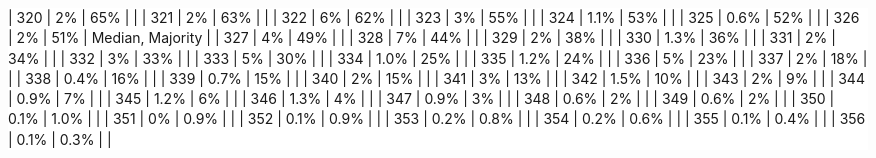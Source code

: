 | 320 | 2% | 65% |  |
| 321 | 2% | 63% |  |
| 322 | 6% | 62% |  |
| 323 | 3% | 55% |  |
| 324 | 1.1% | 53% |  |
| 325 | 0.6% | 52% |  |
| 326 | 2% | 51% | Median, Majority |
| 327 | 4% | 49% |  |
| 328 | 7% | 44% |  |
| 329 | 2% | 38% |  |
| 330 | 1.3% | 36% |  |
| 331 | 2% | 34% |  |
| 332 | 3% | 33% |  |
| 333 | 5% | 30% |  |
| 334 | 1.0% | 25% |  |
| 335 | 1.2% | 24% |  |
| 336 | 5% | 23% |  |
| 337 | 2% | 18% |  |
| 338 | 0.4% | 16% |  |
| 339 | 0.7% | 15% |  |
| 340 | 2% | 15% |  |
| 341 | 3% | 13% |  |
| 342 | 1.5% | 10% |  |
| 343 | 2% | 9% |  |
| 344 | 0.9% | 7% |  |
| 345 | 1.2% | 6% |  |
| 346 | 1.3% | 4% |  |
| 347 | 0.9% | 3% |  |
| 348 | 0.6% | 2% |  |
| 349 | 0.6% | 2% |  |
| 350 | 0.1% | 1.0% |  |
| 351 | 0% | 0.9% |  |
| 352 | 0.1% | 0.9% |  |
| 353 | 0.2% | 0.8% |  |
| 354 | 0.2% | 0.6% |  |
| 355 | 0.1% | 0.4% |  |
| 356 | 0.1% | 0.3% |  |